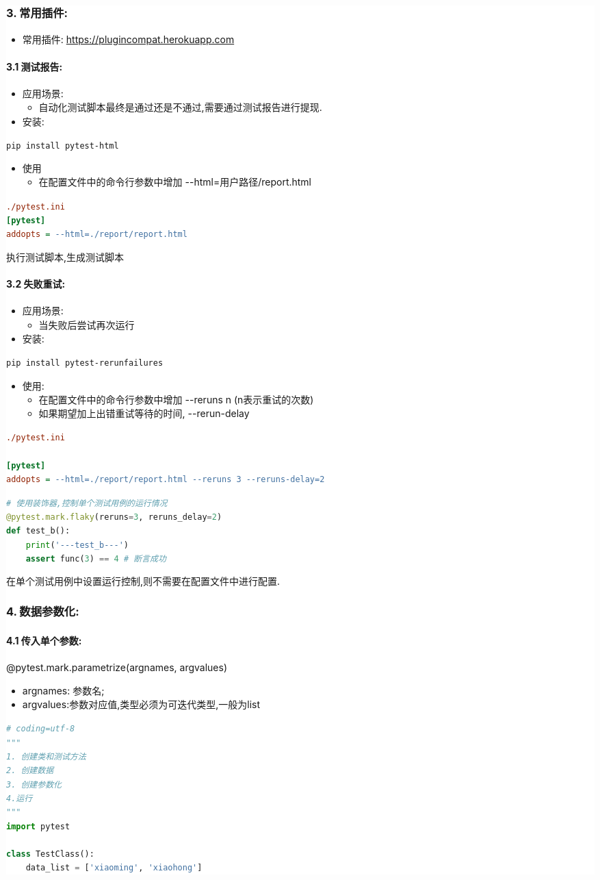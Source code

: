 
### 3. 常用插件:
- 常用插件: https://plugincompat.herokuapp.com
#### 3.1 测试报告:
- 应用场景:
    -  自动化测试脚本最终是通过还是不通过,需要通过测试报告进行提现.
- 安装:
```shell
pip install pytest-html
```
- 使用
    - 在配置文件中的命令行参数中增加 --html=用户路径/report.html

```ini
./pytest.ini
[pytest]
addopts = --html=./report/report.html
```
执行测试脚本,生成测试脚本
 
#### 3.2 失败重试: 
- 应用场景:
    - 当失败后尝试再次运行
- 安装:
```shell
pip install pytest-rerunfailures
```
- 使用:
    - 在配置文件中的命令行参数中增加 --reruns n  (n表示重试的次数)
    - 如果期望加上出错重试等待的时间, --rerun-delay

```ini
./pytest.ini

[pytest]
addopts = --html=./report/report.html --reruns 3 --reruns-delay=2
```


```python
# 使用装饰器,控制单个测试用例的运行情况
@pytest.mark.flaky(reruns=3, reruns_delay=2)
def test_b():
    print('---test_b---')
    assert func(3) == 4 # 断言成功
```
在单个测试用例中设置运行控制,则不需要在配置文件中进行配置.

### 4. 数据参数化:
#### 4.1 传入单个参数:
@pytest.mark.parametrize(argnames, argvalues)
- argnames: 参数名;
- argvalues:参数对应值,类型必须为可迭代类型,一般为list
```python
# coding=utf-8
"""
1. 创建类和测试方法
2. 创建数据
3. 创建参数化
4.运行
"""
import pytest

class TestClass():
    data_list = ['xiaoming', 'xiaohong']

```